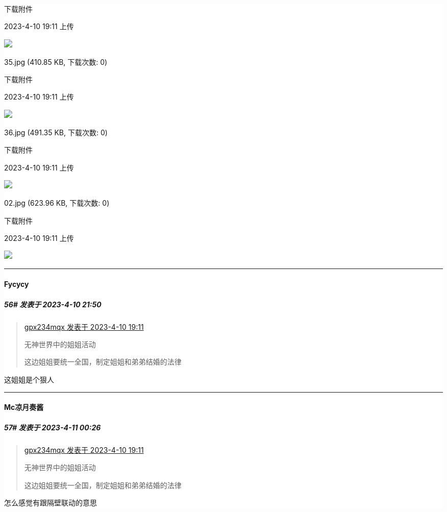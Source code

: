 下载附件

2023-4-10 19:11 上传

<img src="https://img.saraba1st.com/forum/202304/10/191141r8488iogzg4zgj0o.jpg" referrerpolicy="no-referrer">

35.jpg
(410.85 KB, 下载次数: 0)

下载附件

2023-4-10 19:11 上传

<img src="https://img.saraba1st.com/forum/202304/10/191143pz57lc9o5tt7cri7.jpg" referrerpolicy="no-referrer">

36.jpg
(491.35 KB, 下载次数: 0)

下载附件

2023-4-10 19:11 上传

<img src="https://img.saraba1st.com/forum/202304/10/191146uq5unxxaqav9aosf.jpg" referrerpolicy="no-referrer">

02.jpg
(623.96 KB, 下载次数: 0)

下载附件

2023-4-10 19:11 上传

<img src="https://img.saraba1st.com/forum/202304/10/191148k159pusixz7pmgps.jpg" referrerpolicy="no-referrer">

*****

####  Fycycy  
##### 56#       发表于 2023-4-10 21:50

<blockquote><a href="httphttps://bbs.saraba1st.com/2b/forum.php?mod=redirect&amp;goto=findpost&amp;pid=60404317&amp;ptid=2066428" target="_blank">gpx234mqx 发表于 2023-4-10 19:11</a>

无神世界中的姐姐活动

这边姐姐要统一全国，制定姐姐和弟弟结婚的法律</blockquote>
这姐姐是个狠人

*****

####  Mc凉月奏酱  
##### 57#       发表于 2023-4-11 00:26

<blockquote><a href="httphttps://bbs.saraba1st.com/2b/forum.php?mod=redirect&amp;goto=findpost&amp;pid=60404317&amp;ptid=2066428" target="_blank">gpx234mqx 发表于 2023-4-10 19:11</a>

无神世界中的姐姐活动

这边姐姐要统一全国，制定姐姐和弟弟结婚的法律</blockquote>
怎么感觉有跟隔壁联动的意思
